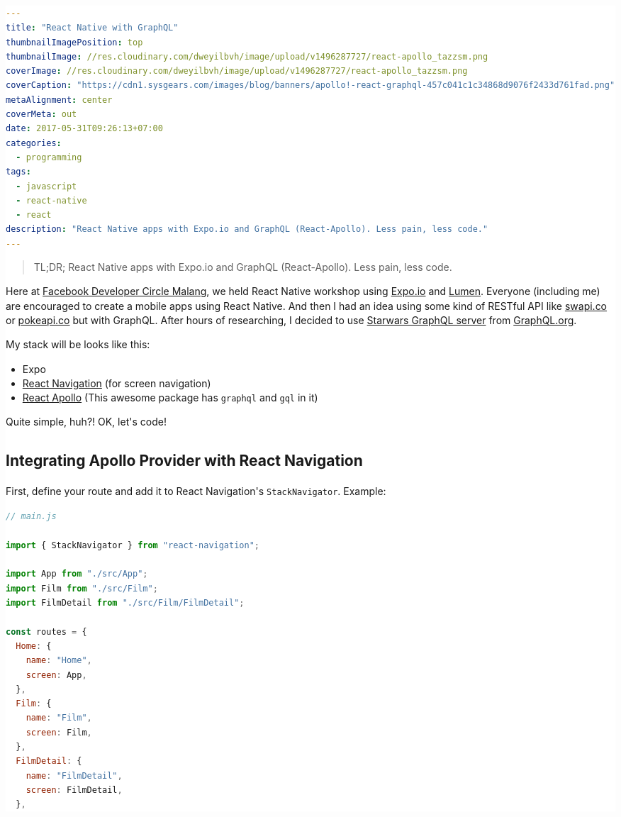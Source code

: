 ```yaml
---
title: "React Native with GraphQL"
thumbnailImagePosition: top
thumbnailImage: //res.cloudinary.com/dweyilbvh/image/upload/v1496287727/react-apollo_tazzsm.png
coverImage: //res.cloudinary.com/dweyilbvh/image/upload/v1496287727/react-apollo_tazzsm.png
coverCaption: "https://cdn1.sysgears.com/images/blog/banners/apollo!-react-graphql-457c041c1c34868d9076f2433d761fad.png"
metaAlignment: center
coverMeta: out
date: 2017-05-31T09:26:13+07:00
categories:
  - programming
tags:
  - javascript
  - react-native
  - react
description: "React Native apps with Expo.io and GraphQL (React-Apollo). Less pain, less code."
---
```


> TL;DR; React Native apps with Expo.io and GraphQL (React-Apollo). Less pain, less code.



Here at [Facebook Developer Circle Malang](https://www.facebook.com/groups/DevCMalang), we held React Native workshop using [Expo.io](https://expo.io/) and [Lumen](https://lumen.laravel.com/). Everyone (including me) are encouraged to create a mobile apps using React Native. And then I had an idea using some kind of RESTful API like [swapi.co](http://swapi.co) or [pokeapi.co](http://pokeapi.co) but with GraphQL. After hours of researching, I decided to use [Starwars GraphQL server](http://graphql.org/swapi-graphql/) from [GraphQL.org](http://graphql.org/).

My stack will be looks like this:

- Expo
- [React Navigation](https://github.com/react-community/react-navigation) (for screen navigation)
- [React Apollo](https://github.com/apollographql/react-apollo) (This awesome package has `graphql` and `gql` in it)

Quite simple, huh?! OK, let's code!

## Integrating Apollo Provider with React Navigation

First, define your route and add it to React Navigation's `StackNavigator`. Example:

```js
// main.js

import { StackNavigator } from "react-navigation";

import App from "./src/App";
import Film from "./src/Film";
import FilmDetail from "./src/Film/FilmDetail";

const routes = {
  Home: {
    name: "Home",
    screen: App,
  },
  Film: {
    name: "Film",
    screen: Film,
  },
  FilmDetail: {
    name: "FilmDetail",
    screen: FilmDetail,
  },
```